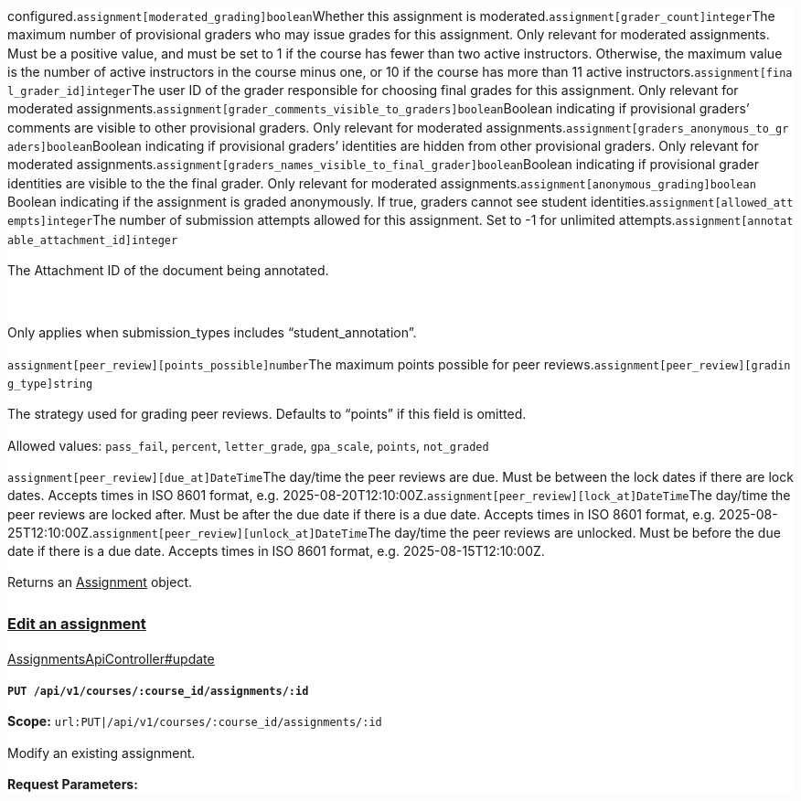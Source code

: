 configured.</td></tr><tr><td><code>assignment[moderated_grading]</code></td><td><code>boolean</code></td><td>Whether this assignment is moderated.</td></tr><tr><td><code>assignment[grader_count]</code></td><td><code>integer</code></td><td>The maximum number of provisional graders who may issue grades for this assignment. Only relevant for moderated assignments. Must be a positive value, and must be set to 1 if the course has fewer than two active instructors. Otherwise, the maximum value is the number of active instructors in the course minus one, or 10 if the course has more than 11 active instructors.</td></tr><tr><td><code>assignment[final_grader_id]</code></td><td><code>integer</code></td><td>The user ID of the grader responsible for choosing final grades for this assignment. Only relevant for moderated assignments.</td></tr><tr><td><code>assignment[grader_comments_visible_to_graders]</code></td><td><code>boolean</code></td><td>Boolean indicating if provisional graders’ comments are visible to other provisional graders. Only relevant for moderated assignments.</td></tr><tr><td><code>assignment[graders_anonymous_to_graders]</code></td><td><code>boolean</code></td><td>Boolean indicating if provisional graders’ identities are hidden from other provisional graders. Only relevant for moderated assignments.</td></tr><tr><td><code>assignment[graders_names_visible_to_final_grader]</code></td><td><code>boolean</code></td><td>Boolean indicating if provisional grader identities are visible to the the final grader. Only relevant for moderated assignments.</td></tr><tr><td><code>assignment[anonymous_grading]</code></td><td><code>boolean</code></td><td>Boolean indicating if the assignment is graded anonymously. If true, graders cannot see student identities.</td></tr><tr><td><code>assignment[allowed_attempts]</code></td><td><code>integer</code></td><td>The number of submission attempts allowed for this assignment. Set to -1 for unlimited attempts.</td></tr><tr><td><code>assignment[annotatable_attachment_id]</code></td><td><code>integer</code></td><td><p>The Attachment ID of the document being annotated.</p><p><br></p><p>Only applies when submission_types includes “student_annotation”.</p></td></tr><tr><td><code>assignment[peer_review][points_possible]</code></td><td><code>number</code></td><td>The maximum points possible for peer reviews.</td></tr><tr><td><code>assignment[peer_review][grading_type]</code></td><td><code>string</code></td><td><p>The strategy used for grading peer reviews. Defaults to “points” if this field is omitted.</p><p>Allowed values: <code>pass_fail</code>, <code>percent</code>, <code>letter_grade</code>, <code>gpa_scale</code>, <code>points</code>, <code>not_graded</code></p></td></tr><tr><td><code>assignment[peer_review][due_at]</code></td><td><code>DateTime</code></td><td>The day/time the peer reviews are due. Must be between the lock dates if there are lock dates. Accepts times in ISO 8601 format, e.g. 2025-08-20T12:10:00Z.</td></tr><tr><td><code>assignment[peer_review][lock_at]</code></td><td><code>DateTime</code></td><td>The day/time the peer reviews are locked after. Must be after the due date if there is a due date. Accepts times in ISO 8601 format, e.g. 2025-08-25T12:10:00Z.</td></tr><tr><td><code>assignment[peer_review][unlock_at]</code></td><td><code>DateTime</code></td><td>The day/time the peer reviews are unlocked. Must be before the due date if there is a due date. Accepts times in ISO 8601 format, e.g. 2025-08-15T12:10:00Z.</td></tr></tbody></table>

Returns an [Assignment](#assignment) object.

### [Edit an assignment](#method.assignments_api.update) <a href="#method.assignments_api.update" id="method.assignments_api.update"></a>

[AssignmentsApiController#update](https://github.com/instructure/canvas-lms/blob/master/app/controllers/assignments_api_controller.rb)

**`PUT /api/v1/courses/:course_id/assignments/:id`**

**Scope:** `url:PUT|/api/v1/courses/:course_id/assignments/:id`

Modify an existing assignment.

**Request Parameters:**

